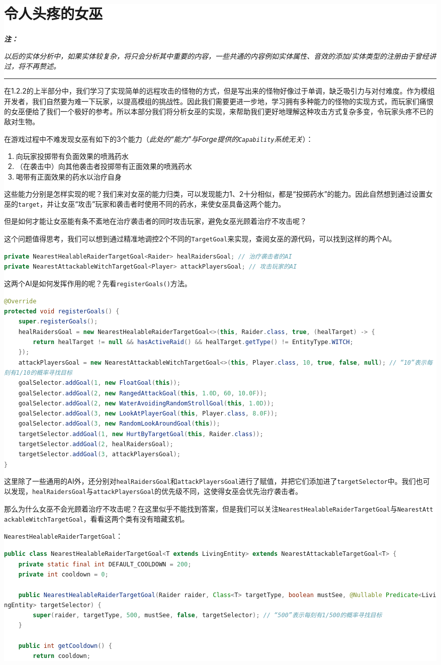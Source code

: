 # 令人头疼的女巫

***注：***

*以后的实体分析中，如果实体较复杂，将只会分析其中重要的内容，一些共通的内容例如实体属性、音效的添加/实体类型的注册由于曾经讲过，将不再赘述。*

---

在1.2.2的上半部分中，我们学习了实现简单的远程攻击的怪物的方式，但是写出来的怪物好像过于单调，缺乏吸引力与对付难度。作为模组开发者，我们自然要为难一下玩家，以提高模组的挑战性。因此我们需要更进一步地，学习拥有多种能力的怪物的实现方式，而玩家们痛恨的女巫便给了我们一个极好的参考。所以本部分我们将分析女巫的实现，来帮助我们更好地理解这种攻击方式复杂多变，令玩家头疼不已的敌对生物。  

在游戏过程中不难发现女巫有如下的3个能力（*此处的“能力”与Forge提供的`Capability`系统无关*）：
1. 向玩家投掷带有负面效果的喷溅药水
2. （在袭击中）向其他袭击者投掷带有正面效果的喷溅药水
3. 喝带有正面效果的药水以治疗自身

这些能力分别是怎样实现的呢？我们来对女巫的能力归类，可以发现能力1、2十分相似，都是“投掷药水”的能力。因此自然想到通过设置女巫的`target`，并让女巫“攻击”玩家和袭击者时使用不同的药水，来使女巫具备这两个能力。

但是如何才能让女巫能有条不紊地在治疗袭击者的同时攻击玩家，避免女巫光顾着治疗不攻击呢？

这个问题值得思考，我们可以想到通过精准地调控2个不同的`TargetGoal`来实现，查阅女巫的源代码，可以找到这样的两个AI。
```java
private NearestHealableRaiderTargetGoal<Raider> healRaidersGoal; // 治疗袭击者的AI
private NearestAttackableWitchTargetGoal<Player> attackPlayersGoal; // 攻击玩家的AI
```

这两个AI是如何发挥作用的呢？先看`registerGoals()`方法。
```java
@Override
protected void registerGoals() {
    super.registerGoals();
    healRaidersGoal = new NearestHealableRaiderTargetGoal<>(this, Raider.class, true, (healTarget) -> {
        return healTarget != null && hasActiveRaid() && healTarget.getType() != EntityType.WITCH;
    });
    attackPlayersGoal = new NearestAttackableWitchTargetGoal<>(this, Player.class, 10, true, false, null); // “10”表示每刻有1/10的概率寻找目标
    goalSelector.addGoal(1, new FloatGoal(this));
    goalSelector.addGoal(2, new RangedAttackGoal(this, 1.0D, 60, 10.0F));
    goalSelector.addGoal(2, new WaterAvoidingRandomStrollGoal(this, 1.0D));
    goalSelector.addGoal(3, new LookAtPlayerGoal(this, Player.class, 8.0F));
    goalSelector.addGoal(3, new RandomLookAroundGoal(this));
    targetSelector.addGoal(1, new HurtByTargetGoal(this, Raider.class));
    targetSelector.addGoal(2, healRaidersGoal);
    targetSelector.addGoal(3, attackPlayersGoal);
}
```
这里除了一些通用的AI外，还分别对`healRaidersGoal`和`attackPlayersGoal`进行了赋值，并把它们添加进了`targetSelector`中。我们也可以发现，`healRaidersGoal`与`attackPlayersGoal`的优先级不同，这使得女巫会优先治疗袭击者。  

那么为什么女巫不会光顾着治疗不攻击呢？在这里似乎不能找到答案，但是我们可以关注`NearestHealableRaiderTargetGoal`与`NearestAttackableWitchTargetGoal`，看看这两个类有没有暗藏玄机。

`NearestHealableRaiderTargetGoal`：
```java
public class NearestHealableRaiderTargetGoal<T extends LivingEntity> extends NearestAttackableTargetGoal<T> {
    private static final int DEFAULT_COOLDOWN = 200;
    private int cooldown = 0;
    
    public NearestHealableRaiderTargetGoal(Raider raider, Class<T> targetType, boolean mustSee, @Nullable Predicate<LivingEntity> targetSelector) {
        super(raider, targetType, 500, mustSee, false, targetSelector); // “500”表示每刻有1/500的概率寻找目标
    }
    
    public int getCooldown() {
        return cooldown;
```